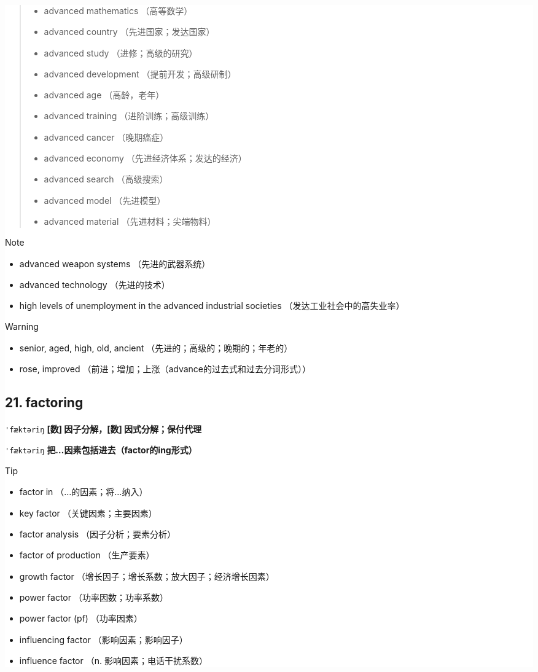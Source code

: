 >
> - advanced mathematics （高等数学）
>
> - advanced country （先进国家；发达国家）
>
> - advanced study （进修；高级的研究）
>
> - advanced development （提前开发；高级研制）
>
> - advanced age （高龄，老年）
>
> - advanced training （进阶训练；高级训练）
>
> - advanced cancer （晚期癌症）
>
> - advanced economy （先进经济体系；发达的经济）
>
> - advanced search （高级搜索）
>
> - advanced model （先进模型）
>
> - advanced material （先进材料；尖端物料）
>

> [!NOTE]
>
> - advanced weapon systems （先进的武器系统）
>
> - advanced technology （先进的技术）
>
> - high levels of unemployment in the advanced industrial societies （发达工业社会中的高失业率）
>

> [!WARNING]
>
> - senior, aged, high, old, ancient （先进的；高级的；晚期的；年老的）
>
> - rose, improved （前进；增加；上涨（advance的过去式和过去分词形式））
>

## 21. factoring

`'fæktəriŋ`  **[数] 因子分解，[数] 因式分解；保付代理**

`'fæktəriŋ`  **把…因素包括进去（factor的ing形式）**

> [!TIP]
>
> - factor in （…的因素；将…纳入）
>
> - key factor （关键因素；主要因素）
>
> - factor analysis （因子分析；要素分析）
>
> - factor of production （生产要素）
>
> - growth factor （增长因子；增长系数；放大因子；经济增长因素）
>
> - power factor （功率因数；功率系数）
>
> - power factor (pf) （功率因素）
>
> - influencing factor （影响因素；影响因子）
>
> - influence factor （n. 影响因素；电话干扰系数）
